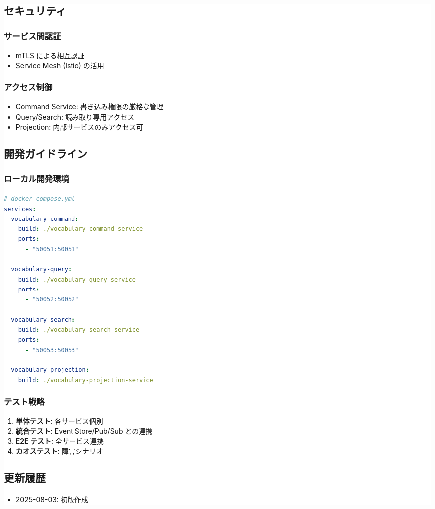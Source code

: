 ## セキュリティ

### サービス間認証

- mTLS による相互認証
- Service Mesh (Istio) の活用

### アクセス制御

- Command Service: 書き込み権限の厳格な管理
- Query/Search: 読み取り専用アクセス
- Projection: 内部サービスのみアクセス可

## 開発ガイドライン

### ローカル開発環境

```yaml
# docker-compose.yml
services:
  vocabulary-command:
    build: ./vocabulary-command-service
    ports:
      - "50051:50051"
    
  vocabulary-query:
    build: ./vocabulary-query-service
    ports:
      - "50052:50052"
    
  vocabulary-search:
    build: ./vocabulary-search-service
    ports:
      - "50053:50053"
    
  vocabulary-projection:
    build: ./vocabulary-projection-service
```

### テスト戦略

1. **単体テスト**: 各サービス個別
2. **統合テスト**: Event Store/Pub/Sub との連携
3. **E2E テスト**: 全サービス連携
4. **カオステスト**: 障害シナリオ

## 更新履歴

- 2025-08-03: 初版作成

